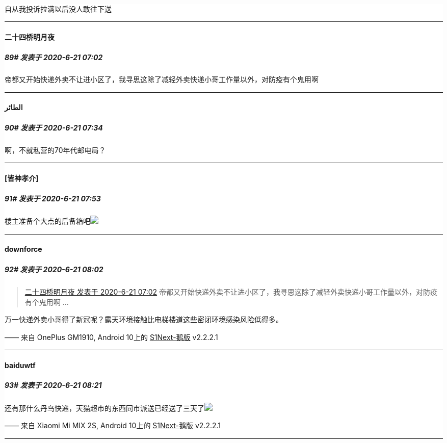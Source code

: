 
自从我投诉拉满以后没人敢往下送


-----

####  二十四桥明月夜  
##### 89#       发表于 2020-6-21 07:02


帝都又开始快递外卖不让进小区了，我寻思这除了减轻外卖快递小哥工作量以外，对防疫有个鬼用啊


-----

####  الطائر  
##### 90#       发表于 2020-6-21 07:34


啊，不就私营的70年代邮电局？


-----

####  [皆神孝介]  
##### 91#       发表于 2020-6-21 07:53


楼主准备个大点的后备箱吧<img src="https://static.saraba1st.com/image/smiley/face2017/004.gif" referrerpolicy="no-referrer">


-----

####  downforce  
##### 92#       发表于 2020-6-21 08:02


<blockquote><a href="httphttps://bbs.saraba1st.com/2b/forum.php?mod=redirect&amp;goto=findpost&amp;pid=47885304&amp;ptid=1942819" target="_blank">二十四桥明月夜 发表于 2020-6-21 07:02</a>
帝都又开始快递外卖不让进小区了，我寻思这除了减轻外卖快递小哥工作量以外，对防疫有个鬼用啊 ...</blockquote>
万一快递外卖小哥得了新冠呢？露天环境接触比电梯楼道这些密闭环境感染风险低得多。

—— 来自 OnePlus GM1910, Android 10上的 [S1Next-鹅版](https://github.com/ykrank/S1-Next/releases) v2.2.2.1


-----

####  baiduwtf  
##### 93#       发表于 2020-6-21 08:21


还有那什么丹鸟快递，天猫超市的东西同市派送已经送了三天了<img src="https://static.saraba1st.com/image/smiley/face2017/067.png" referrerpolicy="no-referrer">

—— 来自 Xiaomi Mi MIX 2S, Android 10上的 [S1Next-鹅版](https://github.com/ykrank/S1-Next/releases) v2.2.2.1


-----
